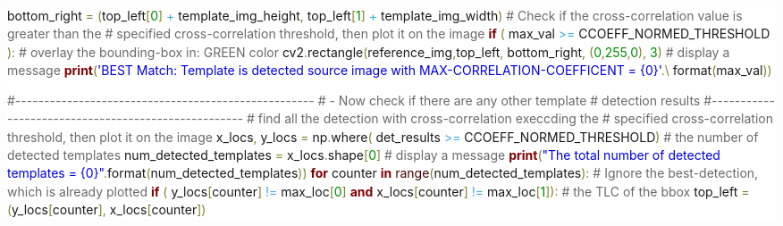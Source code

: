 bottom_right <span style="color:#808030; ">=</span> <span style="color:#808030; ">(</span>top_left<span style="color:#808030; ">[</span><span style="color:#008c00; ">0</span><span style="color:#808030; ">]</span> <span style="color:#44aadd; ">+</span> template_img_height<span style="color:#808030; ">,</span> top_left<span style="color:#808030; ">[</span><span style="color:#008c00; ">1</span><span style="color:#808030; ">]</span> <span style="color:#44aadd; ">+</span> template_img_width<span style="color:#808030; ">)</span>
<span style="color:#696969; "># Check if the cross-correlation value is greater than the </span>
<span style="color:#696969; "># specified cross-correlation threshold, then plot it on the image</span>
<span style="color:#800000; font-weight:bold; ">if</span> <span style="color:#808030; ">(</span> max_val <span style="color:#44aadd; ">&gt;=</span> CCOEFF_NORMED_THRESHOLD <span style="color:#808030; ">)</span><span style="color:#808030; ">:</span>
    <span style="color:#696969; "># overlay the bounding-box in: GREEN color</span>
    cv2<span style="color:#808030; ">.</span>rectangle<span style="color:#808030; ">(</span>reference_img<span style="color:#808030; ">,</span>top_left<span style="color:#808030; ">,</span> bottom_right<span style="color:#808030; ">,</span> <span style="color:#808030; ">(</span><span style="color:#008c00; ">0</span><span style="color:#808030; ">,</span><span style="color:#008c00; ">255</span><span style="color:#808030; ">,</span><span style="color:#008c00; ">0</span><span style="color:#808030; ">)</span><span style="color:#808030; ">,</span> <span style="color:#008c00; ">3</span><span style="color:#808030; ">)</span>
    <span style="color:#696969; "># display a message</span>
    <span style="color:#800000; font-weight:bold; ">print</span><span style="color:#808030; ">(</span><span style="color:#0000e6; ">'BEST Match: Template is detected source image with MAX-CORRELATION-COEFFICENT = {0}'</span><span style="color:#808030; ">.\\
</span>format<span style="color:#808030; ">(</span>max_val<span style="color:#808030; ">)</span><span style="color:#808030; ">)</span>

<span style="color:#696969; ">#----------------------------------------------------</span>
<span style="color:#696969; "># - Now check if there are any other template</span>
<span style="color:#696969; ">#   detection results</span>
<span style="color:#696969; ">#---------------------------------------------------- </span>
<span style="color:#696969; "># find all the detection with cross-correlation execcding the</span>
<span style="color:#696969; "># specified cross-correlation threshold, then plot it on the image</span>
x_locs<span style="color:#808030; ">,</span> y_locs <span style="color:#808030; ">=</span> np<span style="color:#808030; ">.</span>where<span style="color:#808030; ">(</span> det_results <span style="color:#44aadd; ">&gt;=</span> CCOEFF_NORMED_THRESHOLD<span style="color:#808030; ">)</span>
<span style="color:#696969; "># the number of detected templates</span>
num_detected_templates <span style="color:#808030; ">=</span> x_locs<span style="color:#808030; ">.</span>shape<span style="color:#808030; ">[</span><span style="color:#008c00; ">0</span><span style="color:#808030; ">]</span>
<span style="color:#696969; "># display a message</span>
<span style="color:#800000; font-weight:bold; ">print</span><span style="color:#808030; ">(</span><span style="color:#0000e6; ">"The total number of detected templates = {0}"</span><span style="color:#808030; ">.</span>format<span style="color:#808030; ">(</span>num_detected_templates<span style="color:#808030; ">)</span><span style="color:#808030; ">)</span>
<span style="color:#800000; font-weight:bold; ">for</span> counter <span style="color:#800000; font-weight:bold; ">in</span> <span style="color:#400000; ">range</span><span style="color:#808030; ">(</span>num_detected_templates<span style="color:#808030; ">)</span><span style="color:#808030; ">:</span>
    <span style="color:#696969; "># Ignore the best-detection, which is already plotted</span>
    <span style="color:#800000; font-weight:bold; ">if</span> <span style="color:#808030; ">(</span> y_locs<span style="color:#808030; ">[</span>counter<span style="color:#808030; ">]</span> <span style="color:#44aadd; ">!=</span> max_loc<span style="color:#808030; ">[</span><span style="color:#008c00; ">0</span><span style="color:#808030; ">]</span> <span style="color:#800000; font-weight:bold; ">and</span> x_locs<span style="color:#808030; ">[</span>counter<span style="color:#808030; ">]</span> <span style="color:#44aadd; ">!=</span> max_loc<span style="color:#808030; ">[</span><span style="color:#008c00; ">1</span><span style="color:#808030; ">]</span><span style="color:#808030; ">)</span><span style="color:#808030; ">:</span>
        <span style="color:#696969; "># the TLC of the bbox</span>
        top_left <span style="color:#808030; ">=</span> <span style="color:#808030; ">(</span>y_locs<span style="color:#808030; ">[</span>counter<span style="color:#808030; ">]</span><span style="color:#808030; ">,</span> x_locs<span style="color:#808030; ">[</span>counter<span style="color:#808030; ">]</span><span style="color:#808030; ">)</span>